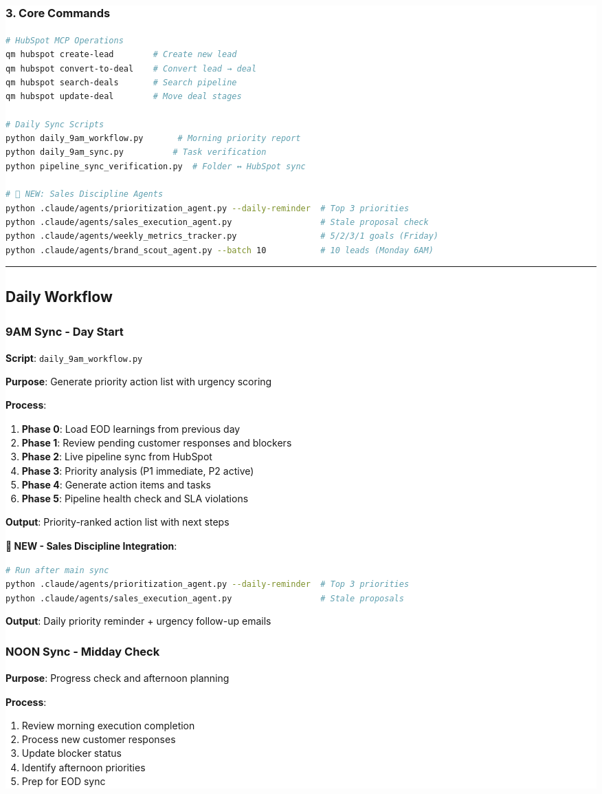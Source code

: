 ### 3. Core Commands
```bash
# HubSpot MCP Operations
qm hubspot create-lead        # Create new lead
qm hubspot convert-to-deal    # Convert lead → deal
qm hubspot search-deals       # Search pipeline
qm hubspot update-deal        # Move deal stages

# Daily Sync Scripts
python daily_9am_workflow.py       # Morning priority report
python daily_9am_sync.py          # Task verification
python pipeline_sync_verification.py  # Folder ↔ HubSpot sync

# 🎯 NEW: Sales Discipline Agents
python .claude/agents/prioritization_agent.py --daily-reminder  # Top 3 priorities
python .claude/agents/sales_execution_agent.py                  # Stale proposal check
python .claude/agents/weekly_metrics_tracker.py                 # 5/2/3/1 goals (Friday)
python .claude/agents/brand_scout_agent.py --batch 10           # 10 leads (Monday 6AM)
```

---

## Daily Workflow

### 9AM Sync - Day Start
**Script**: `daily_9am_workflow.py`

**Purpose**: Generate priority action list with urgency scoring

**Process**:
1. **Phase 0**: Load EOD learnings from previous day
2. **Phase 1**: Review pending customer responses and blockers
3. **Phase 2**: Live pipeline sync from HubSpot
4. **Phase 3**: Priority analysis (P1 immediate, P2 active)
5. **Phase 4**: Generate action items and tasks
6. **Phase 5**: Pipeline health check and SLA violations

**Output**: Priority-ranked action list with next steps

**🎯 NEW - Sales Discipline Integration**:
```bash
# Run after main sync
python .claude/agents/prioritization_agent.py --daily-reminder  # Top 3 priorities
python .claude/agents/sales_execution_agent.py                  # Stale proposals
```
**Output**: Daily priority reminder + urgency follow-up emails

### NOON Sync - Midday Check
**Purpose**: Progress check and afternoon planning

**Process**:
1. Review morning execution completion
2. Process new customer responses
3. Update blocker status
4. Identify afternoon priorities
5. Prep for EOD sync
